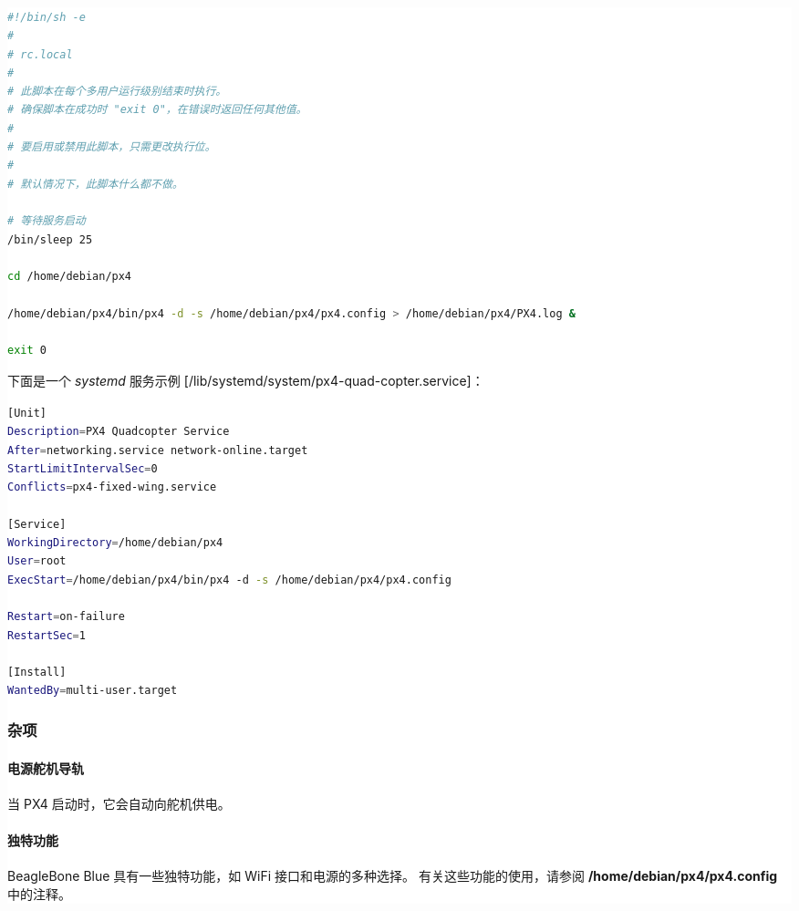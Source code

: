 ```sh
#!/bin/sh -e
#
# rc.local
#
# 此脚本在每个多用户运行级别结束时执行。
# 确保脚本在成功时 "exit 0"，在错误时返回任何其他值。
#
# 要启用或禁用此脚本，只需更改执行位。
#
# 默认情况下，此脚本什么都不做。

# 等待服务启动
/bin/sleep 25

cd /home/debian/px4

/home/debian/px4/bin/px4 -d -s /home/debian/px4/px4.config > /home/debian/px4/PX4.log &

exit 0
```

下面是一个 _systemd_ 服务示例 [/lib/systemd/system/px4-quad-copter.service]：

```sh
[Unit]
Description=PX4 Quadcopter Service
After=networking.service network-online.target
StartLimitIntervalSec=0
Conflicts=px4-fixed-wing.service

[Service]
WorkingDirectory=/home/debian/px4
User=root
ExecStart=/home/debian/px4/bin/px4 -d -s /home/debian/px4/px4.config

Restart=on-failure
RestartSec=1

[Install]
WantedBy=multi-user.target
```

### 杂项

#### 电源舵机导轨

当 PX4 启动时，它会自动向舵机供电。

#### 独特功能

BeagleBone Blue 具有一些独特功能，如 WiFi 接口和电源的多种选择。
有关这些功能的使用，请参阅 **/home/debian/px4/px4.config** 中的注释。
